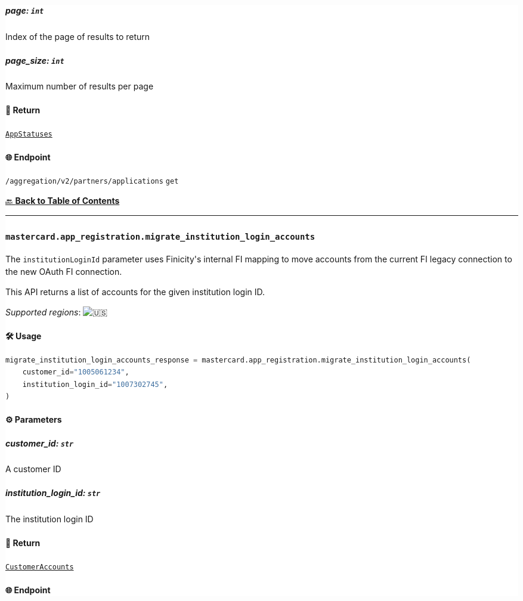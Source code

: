 ##### page: `int`<a id="page-int"></a>

Index of the page of results to return

##### page_size: `int`<a id="page_size-int"></a>

Maximum number of results per page

#### 🔄 Return<a id="🔄-return"></a>

[`AppStatuses`](./mastercard_python_sdk/pydantic/app_statuses.py)

#### 🌐 Endpoint<a id="🌐-endpoint"></a>

`/aggregation/v2/partners/applications` `get`

[🔙 **Back to Table of Contents**](#table-of-contents)

---

### `mastercard.app_registration.migrate_institution_login_accounts`<a id="mastercardapp_registrationmigrate_institution_login_accounts"></a>

The `institutionLoginId` parameter uses Finicity's internal FI mapping to move accounts from the current FI legacy connection to the new OAuth FI connection.

This API returns a list of accounts for the given institution login ID.

_Supported regions_: ![🇺🇸](https://flagcdn.com/20x15/us.png)

#### 🛠️ Usage<a id="🛠️-usage"></a>

```python
migrate_institution_login_accounts_response = mastercard.app_registration.migrate_institution_login_accounts(
    customer_id="1005061234",
    institution_login_id="1007302745",
)
```

#### ⚙️ Parameters<a id="⚙️-parameters"></a>

##### customer_id: `str`<a id="customer_id-str"></a>

A customer ID

##### institution_login_id: `str`<a id="institution_login_id-str"></a>

The institution login ID

#### 🔄 Return<a id="🔄-return"></a>

[`CustomerAccounts`](./mastercard_python_sdk/pydantic/customer_accounts.py)

#### 🌐 Endpoint<a id="🌐-endpoint"></a>
